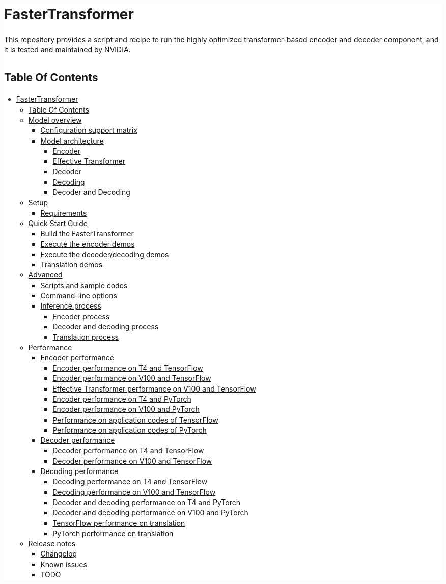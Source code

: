 # FasterTransformer

This repository provides a script and recipe to run the highly optimized transformer-based encoder and decoder component, and it is tested and maintained by NVIDIA.

## Table Of Contents

- [FasterTransformer](#fastertransformer)
  - [Table Of Contents](#table-of-contents)
  - [Model overview](#model-overview)
    - [Configuration support matrix](#configuration-support-matrix)
    - [Model architecture](#model-architecture)
      - [Encoder](#encoder)
      - [Effective Transformer](#effective-transformer)
      - [Decoder](#decoder)
      - [Decoding](#decoding)
      - [Decoder and Decoding](#decoder-and-decoding)
  - [Setup](#setup)
    - [Requirements](#requirements)
  - [Quick Start Guide](#quick-start-guide)
    - [Build the FasterTransformer](#build-the-fastertransformer)
    - [Execute the encoder demos](#execute-the-encoder-demos)
    - [Execute the decoder/decoding demos](#execute-the-decoderdecoding-demos)
    - [Translation demos](#translation-demos)
  - [Advanced](#advanced)
    - [Scripts and sample codes](#scripts-and-sample-codes)
    - [Command-line options](#command-line-options)
    - [Inference process](#inference-process)
      - [Encoder process](#encoder-process)
      - [Decoder and decoding process](#decoder-and-decoding-process)
      - [Translation process](#translation-process)
  - [Performance](#performance)
    - [Encoder performance](#encoder-performance)
      - [Encoder performance on T4 and TensorFlow](#encoder-performance-on-t4-and-tensorflow)
      - [Encoder performance on V100 and TensorFlow](#encoder-performance-on-v100-and-tensorflow)
      - [Effective Transformer performance on V100 and TensorFlow](#effective-transformer-performance-on-v100-and-tensorflow)
      - [Encoder performance on T4 and PyTorch](#encoder-performance-on-t4-and-pytorch)
      - [Encoder performance on V100 and PyTorch](#encoder-performance-on-v100-and-pytorch)
      - [Performance on application codes of TensorFlow](#performance-on-application-codes-of-tensorflow)
      - [Performance on application codes of PyTorch](#performance-on-application-codes-of-pytorch)
    - [Decoder performance](#decoder-performance)
      - [Decoder performance on T4 and TensorFlow](#decoder-performance-on-t4-and-tensorflow)
      - [Decoder performance on V100 and TensorFlow](#decoder-performance-on-v100-and-tensorflow)
    - [Decoding performance](#decoding-performance)
      - [Decoding performance on T4 and TensorFlow](#decoding-performance-on-t4-and-tensorflow)
      - [Decoding performance on V100 and TensorFlow](#decoding-performance-on-v100-and-tensorflow)
      - [Decoder and decoding performance on T4 and PyTorch](#decoder-and-decoding-performance-on-t4-and-pytorch)
      - [Decoder and decoding performance on V100 and PyTorch](#decoder-and-decoding-performance-on-v100-and-pytorch)
      - [TensorFlow performance on translation](#tensorflow-performance-on-translation)
      - [PyTorch performance on translation](#pytorch-performance-on-translation)
  - [Release notes](#release-notes)
    - [Changelog](#changelog)
    - [Known issues](#known-issues)
    - [TODO](#todo)
